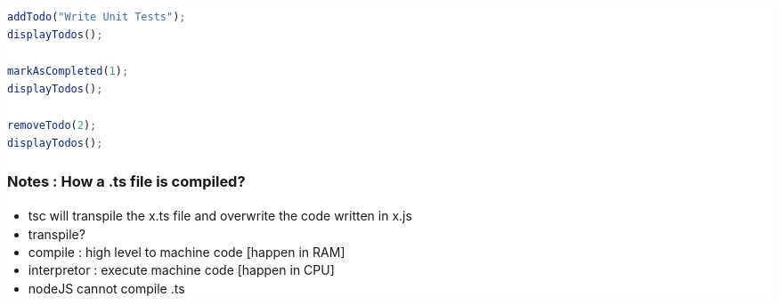 ```jsx
addTodo("Write Unit Tests");
displayTodos();

markAsCompleted(1);
displayTodos();

removeTodo(2);
displayTodos();

```

### Notes : How a .ts file is compiled?

- tsc will transpile the x.ts file and overwrite the code written in x.js
- transpile?
- compile : high level to machine code [happen in RAM]
- interpretor : execute machine code [happen in CPU]
- nodeJS cannot compile .ts